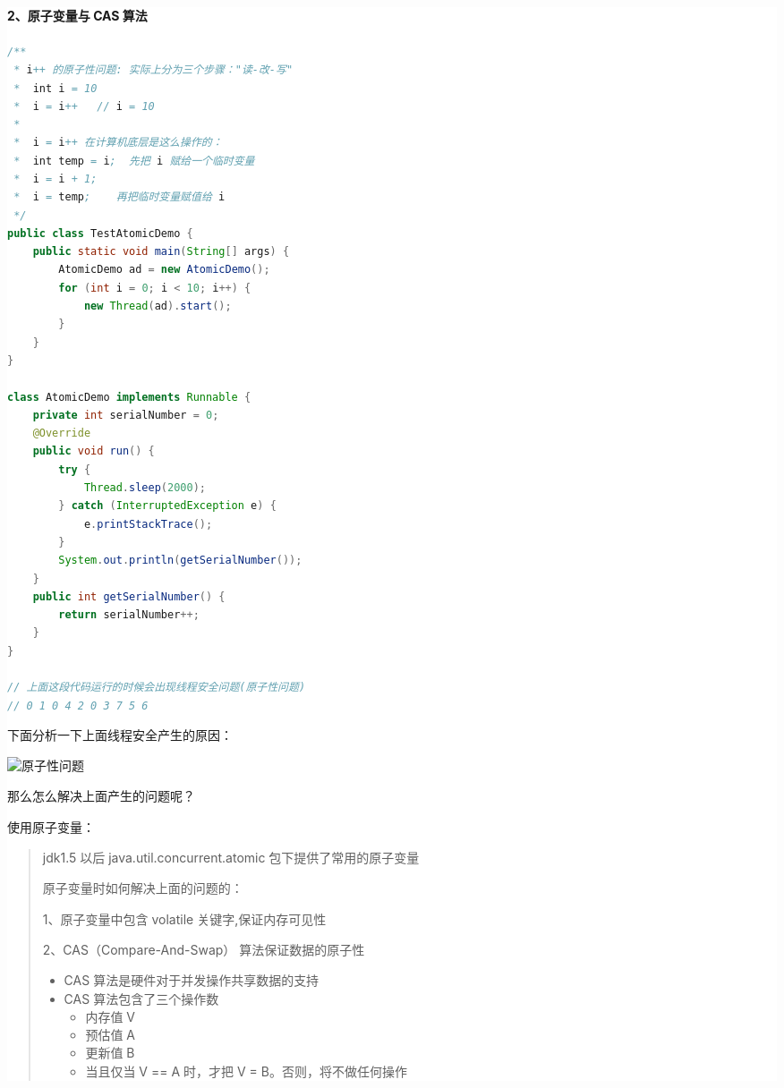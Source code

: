 #### 2、原子变量与 CAS 算法

```java
/**
 * i++ 的原子性问题: 实际上分为三个步骤："读-改-写"
 *  int i = 10
 *  i = i++   // i = 10
 *
 *  i = i++ 在计算机底层是这么操作的：
 *  int temp = i;  先把 i 赋给一个临时变量
 *  i = i + 1;
 *  i = temp;    再把临时变量赋值给 i
 */
public class TestAtomicDemo {
    public static void main(String[] args) {
        AtomicDemo ad = new AtomicDemo();
        for (int i = 0; i < 10; i++) {
            new Thread(ad).start();
        }
    }
}

class AtomicDemo implements Runnable {
    private int serialNumber = 0;
    @Override
    public void run() {
        try {
            Thread.sleep(2000);
        } catch (InterruptedException e) {
            e.printStackTrace();
        }
        System.out.println(getSerialNumber());
    }
    public int getSerialNumber() {
        return serialNumber++;
    }
}

// 上面这段代码运行的时候会出现线程安全问题(原子性问题)
// 0 1 0 4 2 0 3 7 5 6
```

下面分析一下上面线程安全产生的原因：

![原子性问题](https://shp-notes-1257820375.cos.ap-chengdu.myqcloud.com/shp-juc/%E5%8E%9F%E5%AD%90%E6%80%A7%E9%97%AE%E9%A2%98.png?q-sign-algorithm=sha1&q-ak=AKIDk7RKj1UuZB20oNyImKkKgnEYhXFfPLWv&q-sign-time=1560583191;1560586791&q-key-time=1560583191;1560586791&q-header-list=&q-url-param-list=&q-signature=38c1a4616b7980d50f825a9095123e296291ebb0&x-cos-security-token=8bf465737cbbd1d050d5cb7a72f376850007901410001)

那么怎么解决上面产生的问题呢？

使用原子变量：

> jdk1.5 以后 java.util.concurrent.atomic 包下提供了常用的原子变量
>
> 原子变量时如何解决上面的问题的：
>
> 1、原子变量中包含 volatile 关键字,保证内存可见性
>
> 2、CAS（Compare-And-Swap） 算法保证数据的原子性
>
> - CAS 算法是硬件对于并发操作共享数据的支持
> - CAS 算法包含了三个操作数
>   - 内存值 V
>   - 预估值 A
>   - 更新值 B
>   - 当且仅当 V == A 时，才把 V = B。否则，将不做任何操作
